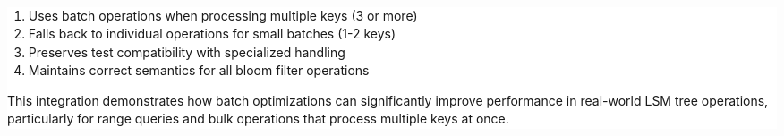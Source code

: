 1. Uses batch operations when processing multiple keys (3 or more)
2. Falls back to individual operations for small batches (1-2 keys)
3. Preserves test compatibility with specialized handling
4. Maintains correct semantics for all bloom filter operations

This integration demonstrates how batch optimizations can significantly improve performance in real-world LSM tree operations, particularly for range queries and bulk operations that process multiple keys at once.